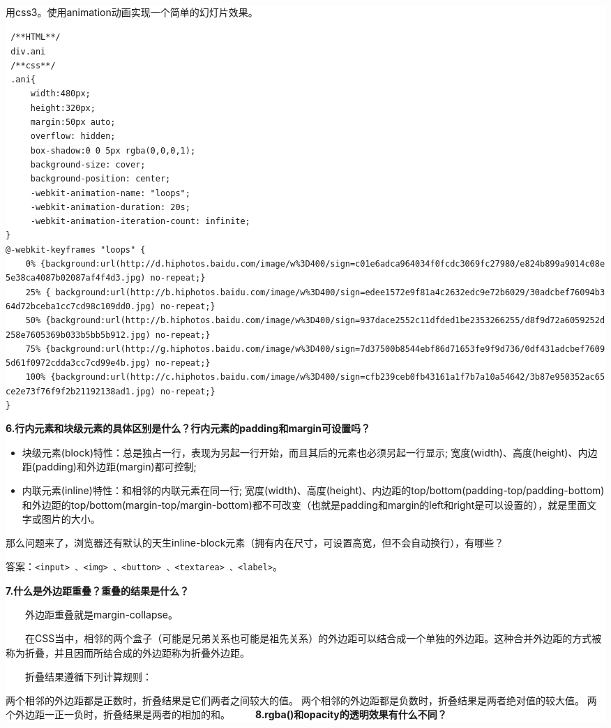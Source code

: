 用css3。使用animation动画实现一个简单的幻灯片效果。

	 /**HTML**/
	 div.ani
	 /**css**/
	 .ani{
		 width:480px;
		 height:320px;
		 margin:50px auto;
		 overflow: hidden;
		 box-shadow:0 0 5px rgba(0,0,0,1);
		 background-size: cover;
		 background-position: center;
		 -webkit-animation-name: "loops";
		 -webkit-animation-duration: 20s;
		 -webkit-animation-iteration-count: infinite;
	}
	@-webkit-keyframes "loops" {
	    0% {background:url(http://d.hiphotos.baidu.com/image/w%3D400/sign=c01e6adca964034f0fcdc3069fc27980/e824b899a9014c08e5e38ca4087b02087af4f4d3.jpg) no-repeat;}
		25% { background:url(http://b.hiphotos.baidu.com/image/w%3D400/sign=edee1572e9f81a4c2632edc9e72b6029/30adcbef76094b364d72bceba1cc7cd98c109dd0.jpg) no-repeat;}
		50% {background:url(http://b.hiphotos.baidu.com/image/w%3D400/sign=937dace2552c11dfded1be2353266255/d8f9d72a6059252d258e7605369b033b5bb5b912.jpg) no-repeat;}
		75% {background:url(http://g.hiphotos.baidu.com/image/w%3D400/sign=7d37500b8544ebf86d71653fe9f9d736/0df431adcbef76095d61f0972cdda3cc7cd99e4b.jpg) no-repeat;}
		100% {background:url(http://c.hiphotos.baidu.com/image/w%3D400/sign=cfb239ceb0fb43161a1f7b7a10a54642/3b87e950352ac65ce2e73f76f9f2b21192138ad1.jpg) no-repeat;}
	}


**6.行内元素和块级元素的具体区别是什么？行内元素的padding和margin可设置吗？**

- 块级元素(block)特性：总是独占一行，表现为另起一行开始，而且其后的元素也必须另起一行显示; 宽度(width)、高度(height)、内边距(padding)和外边距(margin)都可控制;
 
- 内联元素(inline)特性：和相邻的内联元素在同一行; 宽度(width)、高度(height)、内边距的top/bottom(padding-top/padding-bottom)和外边距的top/bottom(margin-top/margin-bottom)都不可改变（也就是padding和margin的left和right是可以设置的），就是里面文字或图片的大小。

那么问题来了，浏览器还有默认的天生inline-block元素（拥有内在尺寸，可设置高宽，但不会自动换行），有哪些？

答案：`<input> 、<img> 、<button> 、<textarea> 、<label>`。

**7.什么是外边距重叠？重叠的结果是什么？**

　　外边距重叠就是margin-collapse。

　　在CSS当中，相邻的两个盒子（可能是兄弟关系也可能是祖先关系）的外边距可以结合成一个单独的外边距。这种合并外边距的方式被称为折叠，并且因而所结合成的外边距称为折叠外边距。

　　折叠结果遵循下列计算规则：

两个相邻的外边距都是正数时，折叠结果是它们两者之间较大的值。
两个相邻的外边距都是负数时，折叠结果是两者绝对值的较大值。
两个外边距一正一负时，折叠结果是两者的相加的和。
　　
**8.rgba()和opacity的透明效果有什么不同？**
